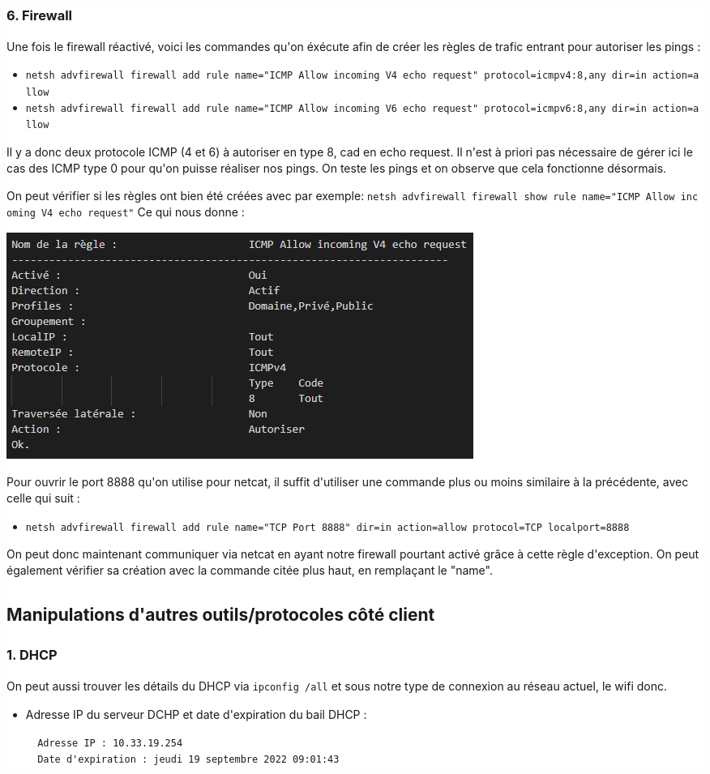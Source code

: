 ### 6. Firewall

Une fois le firewall réactivé, voici les commandes qu'on éxécute afin de créer les règles de trafic entrant pour autoriser les pings :

- `netsh advfirewall firewall add rule name="ICMP Allow incoming V4 echo request" protocol=icmpv4:8,any dir=in action=allow`
- `netsh advfirewall firewall add rule name="ICMP Allow incoming V6 echo request" protocol=icmpv6:8,any dir=in action=allow`

Il y a donc deux protocole ICMP (4 et 6) à autoriser en type 8, cad en echo request. Il n'est à priori pas nécessaire de gérer ici le cas des ICMP type 0 pour qu'on puisse réaliser nos pings.
On teste les pings et on observe que cela fonctionne désormais.

On peut vérifier si les règles ont bien été créées avec par exemple: `netsh advfirewall firewall show rule name="ICMP Allow incoming V4 echo request"`
Ce qui nous donne :

![image](screenshots/verifregle.PNG)

Pour ouvrir le port 8888 qu'on utilise pour netcat, il suffit d'utiliser une commande plus ou moins similaire à la précédente, avec celle qui suit :

- `netsh advfirewall firewall add rule name="TCP Port 8888" dir=in action=allow protocol=TCP localport=8888`

On peut donc maintenant communiquer via netcat en ayant notre firewall pourtant activé grâce à cette règle d'exception.
On peut également vérifier sa création avec la commande citée plus haut, en remplaçant le "name".

## Manipulations d'autres outils/protocoles côté client

### 1. DHCP

On peut aussi trouver les détails du DHCP via `ipconfig /all` et sous notre type de connexion au réseau actuel, le wifi donc.

- Adresse IP du serveur DCHP et date d'expiration du bail DHCP :

        Adresse IP : 10.33.19.254
        Date d'expiration : jeudi 19 septembre 2022 09:01:43
